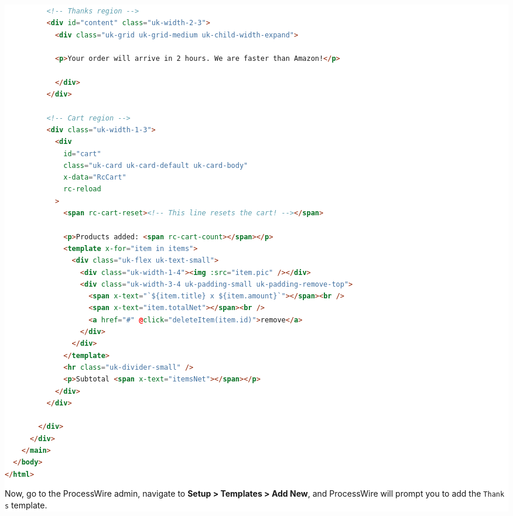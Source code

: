 ```html
          <!-- Thanks region -->
          <div id="content" class="uk-width-2-3">
            <div class="uk-grid uk-grid-medium uk-child-width-expand">

            <p>Your order will arrive in 2 hours. We are faster than Amazon!</p>

            </div>
          </div>
          
          <!-- Cart region -->
          <div class="uk-width-1-3">
            <div
              id="cart"
              class="uk-card uk-card-default uk-card-body"
              x-data="RcCart"
              rc-reload
            >
              <span rc-cart-reset><!-- This line resets the cart! --></span>

              <p>Products added: <span rc-cart-count></span></p>
              <template x-for="item in items">
                <div class="uk-flex uk-text-small">
                  <div class="uk-width-1-4"><img :src="item.pic" /></div>
                  <div class="uk-width-3-4 uk-padding-small uk-padding-remove-top">
                    <span x-text="`${item.title} x ${item.amount}`"></span><br />
                    <span x-text="item.totalNet"></span><br />
                    <a href="#" @click="deleteItem(item.id)">remove</a>
                  </div>
                </div>
              </template>
              <hr class="uk-divider-small" />
              <p>Subtotal <span x-text="itemsNet"></span></p>
            </div>
          </div>
        
        </div>
      </div>
    </main>
  </body>
</html>
```

Now, go to the ProcessWire admin, navigate to **Setup > Templates > Add New**, and ProcessWire will prompt you to add the `Thanks` template.  
